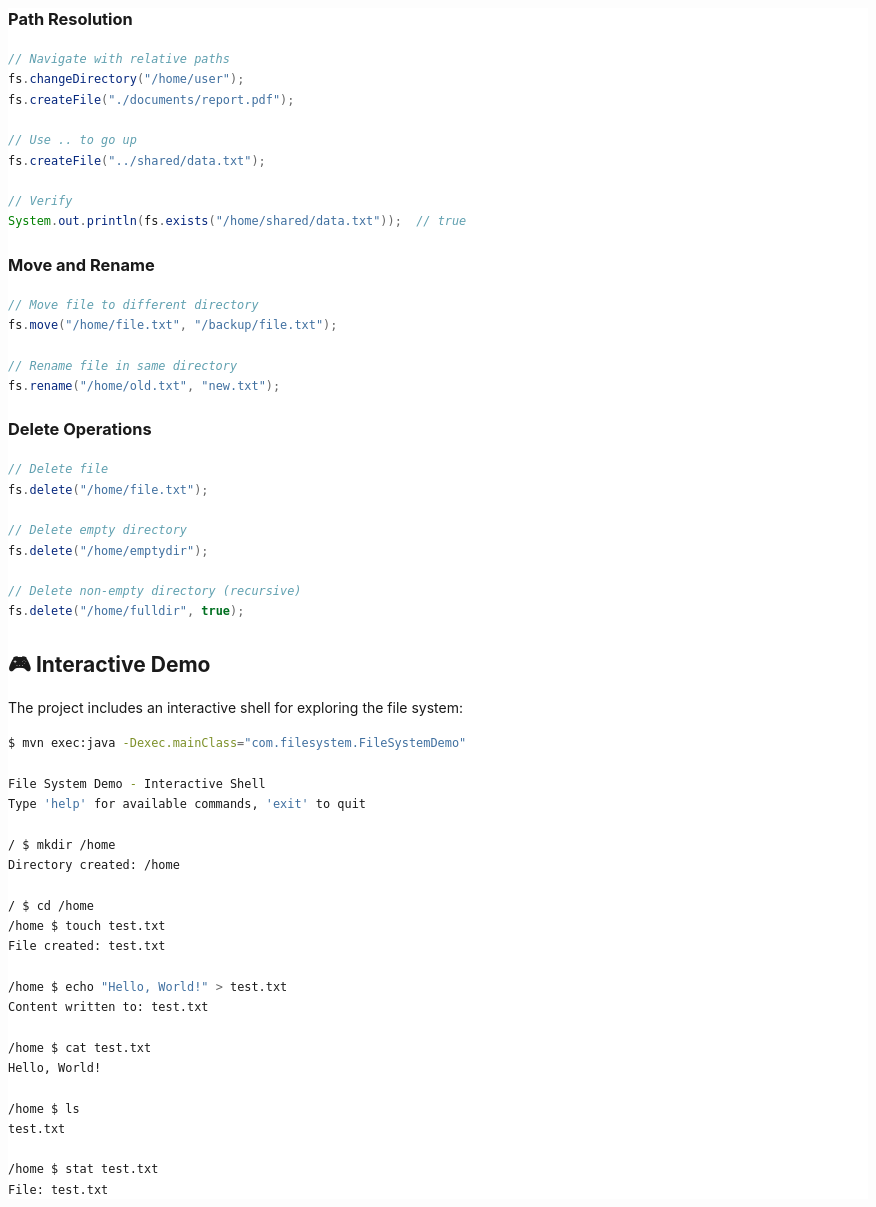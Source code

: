 ### Path Resolution

```java
// Navigate with relative paths
fs.changeDirectory("/home/user");
fs.createFile("./documents/report.pdf");

// Use .. to go up
fs.createFile("../shared/data.txt");

// Verify
System.out.println(fs.exists("/home/shared/data.txt"));  // true
```

### Move and Rename

```java
// Move file to different directory
fs.move("/home/file.txt", "/backup/file.txt");

// Rename file in same directory
fs.rename("/home/old.txt", "new.txt");
```

### Delete Operations

```java
// Delete file
fs.delete("/home/file.txt");

// Delete empty directory
fs.delete("/home/emptydir");

// Delete non-empty directory (recursive)
fs.delete("/home/fulldir", true);
```

## 🎮 Interactive Demo

The project includes an interactive shell for exploring the file system:

```bash
$ mvn exec:java -Dexec.mainClass="com.filesystem.FileSystemDemo"

File System Demo - Interactive Shell
Type 'help' for available commands, 'exit' to quit

/ $ mkdir /home
Directory created: /home

/ $ cd /home
/home $ touch test.txt
File created: test.txt

/home $ echo "Hello, World!" > test.txt
Content written to: test.txt

/home $ cat test.txt
Hello, World!

/home $ ls
test.txt

/home $ stat test.txt
File: test.txt
```